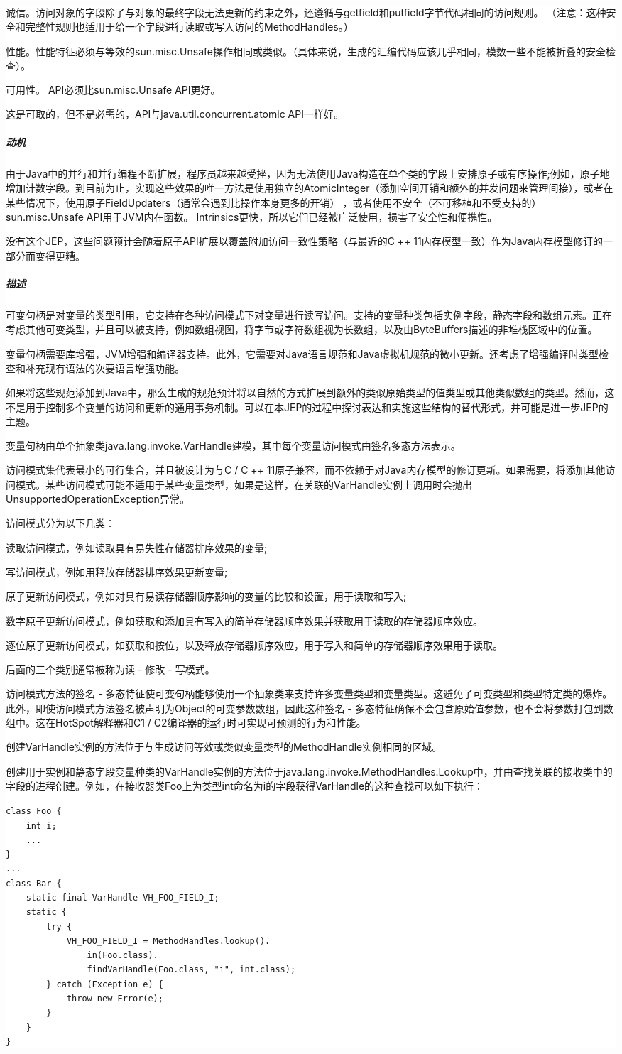 诚信。访问对象的字段除了与对象的最终字段无法更新的约束之外，还遵循与getfield和putfield字节代码相同的访问规则。 （注意：这种安全和完整性规则也适用于给一个字段进行读取或写入访问的MethodHandles。）

性能。性能特征必须与等效的sun.misc.Unsafe操作相同或类似。（具体来说，生成的汇编代码应该几乎相同，模数一些不能被折叠的安全检查）。

可用性。 API必须比sun.misc.Unsafe API更好。

这是可取的，但不是必需的，API与java.util.concurrent.atomic API一样好。

##### 动机

由于Java中的并行和并行编程不断扩展，程序员越来越受挫，因为无法使用Java构造在单个类的字段上安排原子或有序操作;例如，原子地增加计数字段。到目前为止，实现这些效果的唯一方法是使用独立的AtomicInteger（添加空间开销和额外的并发问题来管理间接），或者在某些情况下，使用原子FieldUpdaters（通常会遇到比操作本身更多的开销） ，或者使用不安全（不可移植和不受支持的）sun.misc.Unsafe API用于JVM内在函数。 Intrinsics更快，所以它们已经被广泛使用，损害了安全性和便携性。

没有这个JEP，这些问题预计会随着原子API扩展以覆盖附加访问一致性策略（与最近的C ++ 11内存模型一致）作为Java内存模型修订的一部分而变得更糟。

##### 描述

可变句柄是对变量的类型引用，它支持在各种访问模式下对变量进行读写访问。支持的变量种类包括实例字段，静态字段和数组元素。正在考虑其他可变类型，并且可以被支持，例如数组视图，将字节或字符数组视为长数组，以及由ByteBuffers描述的非堆栈区域中的位置。

变量句柄需要库增强，JVM增强和编译器支持。此外，它需要对Java语言规范和Java虚拟机规范的微小更新。还考虑了增强编译时类型检查和补充现有语法的次要语言增强功能。

如果将这些规范添加到Java中，那么生成的规范预计将以自然的方式扩展到额外的类似原始类型的值类型或其他类似数组的类型。然而，这不是用于控制多个变量的访问和更新的通用事务机制。可以在本JEP的过程中探讨表达和实施这些结构的替代形式，并可能是进一步JEP的主题。

变量句柄由单个抽象类java.lang.invoke.VarHandle建模，其中每个变量访问模式由签名多态方法表示。

访问模式集代表最小的可行集合，并且被设计为与C / C ++ 11原子兼容，而不依赖于对Java内存模型的修订更新。如果需要，将添加其他访问模式。某些访问模式可能不适用于某些变量类型，如果是这样，在关联的VarHandle实例上调用时会抛出UnsupportedOperationException异常。

访问模式分为以下几类：

读取访问模式，例如读取具有易失性存储器排序效果的变量;

写访问模式，例如用释放存储器排序效果更新变量;

原子更新访问模式，例如对具有易读存储器顺序影响的变量的比较和设置，用于读取和写入;

数字原子更新访问模式，例如获取和添加具有写入的简单存储器顺序效果并获取用于读取的存储器顺序效应。

逐位原子更新访问模式，如获取和按位，以及释放存储器顺序效应，用于写入和简单的存储器顺序效果用于读取。

后面的三个类别通常被称为读 - 修改 - 写模式。

访问模式方法的签名 - 多态特征使可变句柄能够使用一个抽象类来支持许多变量类型和变量类型。这避免了可变类型和类型特定类的爆炸。此外，即使访问模式方法签名被声明为Object的可变参数数组，因此这种签名 - 多态特征确保不会包含原始值参数，也不会将参数打包到数组中。这在HotSpot解释器和C1 / C2编译器的运行时可实现可预测的行为和性能。

创建VarHandle实例的方法位于与生成访问等效或类似变量类型的MethodHandle实例相同的区域。

创建用于实例和静态字段变量种类的VarHandle实例的方法位于java.lang.invoke.MethodHandles.Lookup中，并由查找关联的接收类中的字段的进程创建。例如，在接收器类Foo上为类型int命名为i的字段获得VarHandle的这种查找可以如下执行：

```
class Foo {
    int i;
    ...
}
...
class Bar {
    static final VarHandle VH_FOO_FIELD_I;
    static {
        try {
            VH_FOO_FIELD_I = MethodHandles.lookup().
                in(Foo.class).
                findVarHandle(Foo.class, "i", int.class);
        } catch (Exception e) {
            throw new Error(e);
        }
    }
}
```